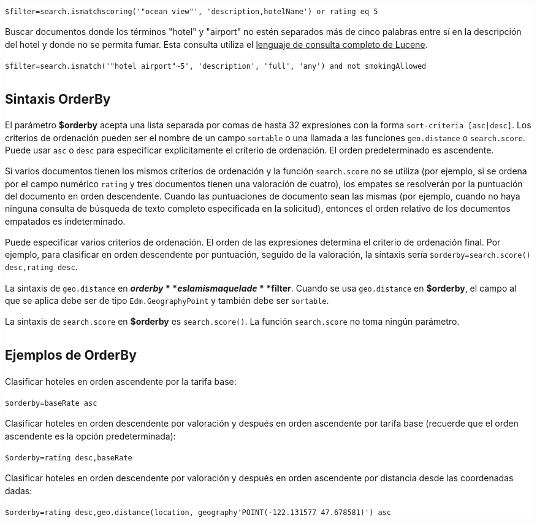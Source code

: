 ```
$filter=search.ismatchscoring('"ocean view"', 'description,hotelName') or rating eq 5
```

Buscar documentos donde los términos "hotel" y "airport" no estén separados más de cinco palabras entre sí en la descripción del hotel y donde no se permita fumar. Esta consulta utiliza el [lenguaje de consulta completo de Lucene](query-lucene-syntax.md).

```
$filter=search.ismatch('"hotel airport"~5', 'description', 'full', 'any') and not smokingAllowed 
```

## <a name="order-by-syntax"></a>Sintaxis OrderBy

El parámetro **$orderby** acepta una lista separada por comas de hasta 32 expresiones con la forma `sort-criteria [asc|desc]`. Los criterios de ordenación pueden ser el nombre de un campo `sortable` o una llamada a las funciones `geo.distance` o `search.score`. Puede usar `asc` o `desc` para especificar explícitamente el criterio de ordenación. El orden predeterminado es ascendente.

Si varios documentos tienen los mismos criterios de ordenación y la función `search.score` no se utiliza (por ejemplo, si se ordena por el campo numérico `rating` y tres documentos tienen una valoración de cuatro), los empates se resolverán por la puntuación del documento en orden descendente. Cuando las puntuaciones de documento sean las mismas (por ejemplo, cuando no haya ninguna consulta de búsqueda de texto completo especificada en la solicitud), entonces el orden relativo de los documentos empatados es indeterminado.
 
Puede especificar varios criterios de ordenación. El orden de las expresiones determina el criterio de ordenación final. Por ejemplo, para clasificar en orden descendente por puntuación, seguido de la valoración, la sintaxis sería `$orderby=search.score() desc,rating desc`.

La sintaxis de `geo.distance` en **$orderby** es la misma que la de **$filter**. Cuando se usa `geo.distance` en **$orderby**, el campo al que se aplica debe ser de tipo `Edm.GeographyPoint` y también debe ser `sortable`.  

La sintaxis de `search.score` en **$orderby** es `search.score()`. La función `search.score` no toma ningún parámetro.  
 

## <a name="order-by-examples"></a>Ejemplos de OrderBy

Clasificar hoteles en orden ascendente por la tarifa base:

```
$orderby=baseRate asc
```

Clasificar hoteles en orden descendente por valoración y después en orden ascendente por tarifa base (recuerde que el orden ascendente es la opción predeterminada):

```
$orderby=rating desc,baseRate
```

Clasificar hoteles en orden descendente por valoración y después en orden ascendente por distancia desde las coordenadas dadas:

```
$orderby=rating desc,geo.distance(location, geography'POINT(-122.131577 47.678581)') asc
```
